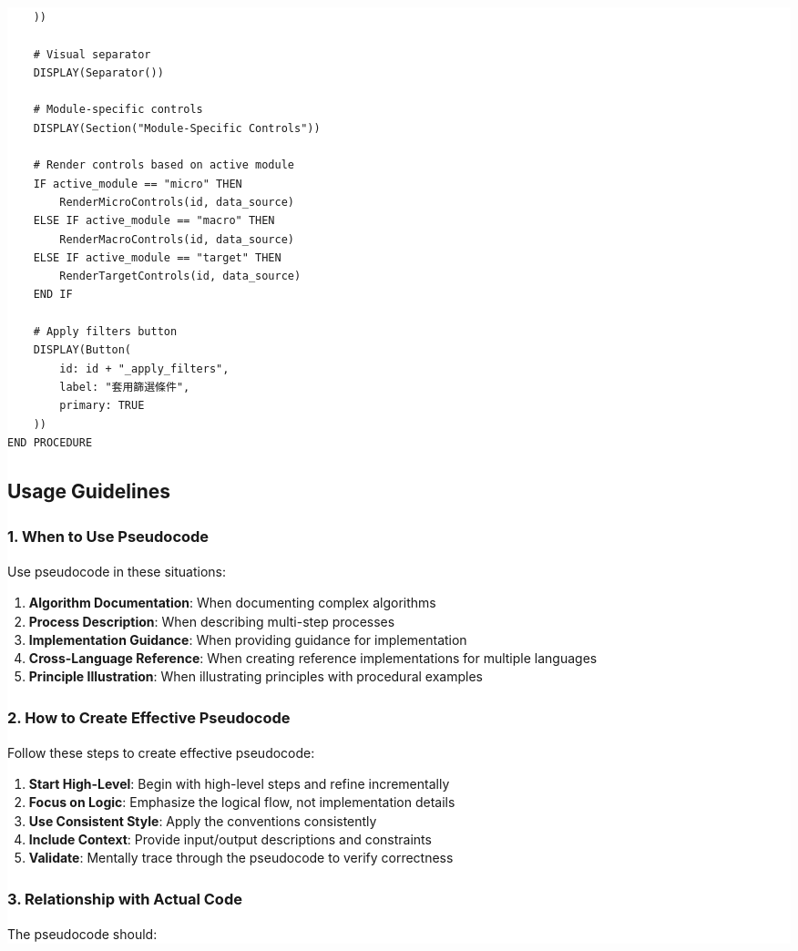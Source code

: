 ```
    ))
    
    # Visual separator
    DISPLAY(Separator())
    
    # Module-specific controls
    DISPLAY(Section("Module-Specific Controls"))
    
    # Render controls based on active module
    IF active_module == "micro" THEN
        RenderMicroControls(id, data_source)
    ELSE IF active_module == "macro" THEN
        RenderMacroControls(id, data_source)
    ELSE IF active_module == "target" THEN
        RenderTargetControls(id, data_source)
    END IF
    
    # Apply filters button
    DISPLAY(Button(
        id: id + "_apply_filters",
        label: "套用篩選條件",
        primary: TRUE
    ))
END PROCEDURE
```

## Usage Guidelines

### 1. When to Use Pseudocode

Use pseudocode in these situations:

1. **Algorithm Documentation**: When documenting complex algorithms
2. **Process Description**: When describing multi-step processes
3. **Implementation Guidance**: When providing guidance for implementation
4. **Cross-Language Reference**: When creating reference implementations for multiple languages
5. **Principle Illustration**: When illustrating principles with procedural examples

### 2. How to Create Effective Pseudocode

Follow these steps to create effective pseudocode:

1. **Start High-Level**: Begin with high-level steps and refine incrementally
2. **Focus on Logic**: Emphasize the logical flow, not implementation details
3. **Use Consistent Style**: Apply the conventions consistently
4. **Include Context**: Provide input/output descriptions and constraints
5. **Validate**: Mentally trace through the pseudocode to verify correctness

### 3. Relationship with Actual Code

The pseudocode should:
